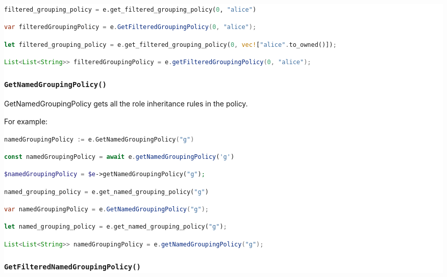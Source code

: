 
```python
filtered_grouping_policy = e.get_filtered_grouping_policy(0, "alice")
```


```csharp
var filteredGroupingPolicy = e.GetFilteredGroupingPolicy(0, "alice");
```


```rust
let filtered_grouping_policy = e.get_filtered_grouping_policy(0, vec!["alice".to_owned()]);
```


```java
List<List<String>> filteredGroupingPolicy = e.getFilteredGroupingPolicy(0, "alice");
```



### `GetNamedGroupingPolicy()`

GetNamedGroupingPolicy gets all the role inheritance rules in the policy.

For example:




```go
namedGroupingPolicy := e.GetNamedGroupingPolicy("g")
```


```typescript
const namedGroupingPolicy = await e.getNamedGroupingPolicy('g')
```


```php
$namedGroupingPolicy = $e->getNamedGroupingPolicy("g");
```


```python
named_grouping_policy = e.get_named_grouping_policy("g")
```


```csharp
var namedGroupingPolicy = e.GetNamedGroupingPolicy("g");
```


```rust
let named_grouping_policy = e.get_named_grouping_policy("g");
```


```java
List<List<String>> namedGroupingPolicy = e.getNamedGroupingPolicy("g");
```



### `GetFilteredNamedGroupingPolicy()`
